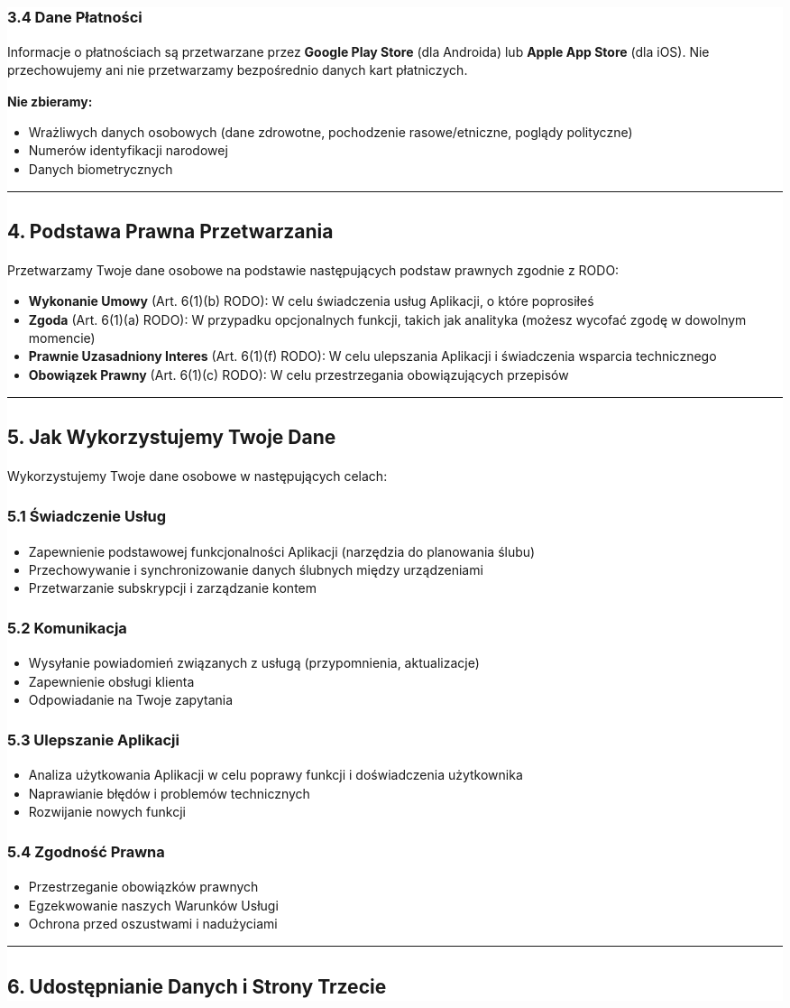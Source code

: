 ### 3.4 Dane Płatności
Informacje o płatnościach są przetwarzane przez **Google Play Store** (dla Androida) lub **Apple App Store** (dla iOS). Nie przechowujemy ani nie przetwarzamy bezpośrednio danych kart płatniczych.

**Nie zbieramy:**
- Wrażliwych danych osobowych (dane zdrowotne, pochodzenie rasowe/etniczne, poglądy polityczne)
- Numerów identyfikacji narodowej
- Danych biometrycznych

---

## 4. Podstawa Prawna Przetwarzania

Przetwarzamy Twoje dane osobowe na podstawie następujących podstaw prawnych zgodnie z RODO:

- **Wykonanie Umowy** (Art. 6(1)(b) RODO): W celu świadczenia usług Aplikacji, o które poprosiłeś
- **Zgoda** (Art. 6(1)(a) RODO): W przypadku opcjonalnych funkcji, takich jak analityka (możesz wycofać zgodę w dowolnym momencie)
- **Prawnie Uzasadniony Interes** (Art. 6(1)(f) RODO): W celu ulepszania Aplikacji i świadczenia wsparcia technicznego
- **Obowiązek Prawny** (Art. 6(1)(c) RODO): W celu przestrzegania obowiązujących przepisów

---

## 5. Jak Wykorzystujemy Twoje Dane

Wykorzystujemy Twoje dane osobowe w następujących celach:

### 5.1 Świadczenie Usług
- Zapewnienie podstawowej funkcjonalności Aplikacji (narzędzia do planowania ślubu)
- Przechowywanie i synchronizowanie danych ślubnych między urządzeniami
- Przetwarzanie subskrypcji i zarządzanie kontem

### 5.2 Komunikacja
- Wysyłanie powiadomień związanych z usługą (przypomnienia, aktualizacje)
- Zapewnienie obsługi klienta
- Odpowiadanie na Twoje zapytania

### 5.3 Ulepszanie Aplikacji
- Analiza użytkowania Aplikacji w celu poprawy funkcji i doświadczenia użytkownika
- Naprawianie błędów i problemów technicznych
- Rozwijanie nowych funkcji

### 5.4 Zgodność Prawna
- Przestrzeganie obowiązków prawnych
- Egzekwowanie naszych Warunków Usługi
- Ochrona przed oszustwami i nadużyciami

---

## 6. Udostępnianie Danych i Strony Trzecie
